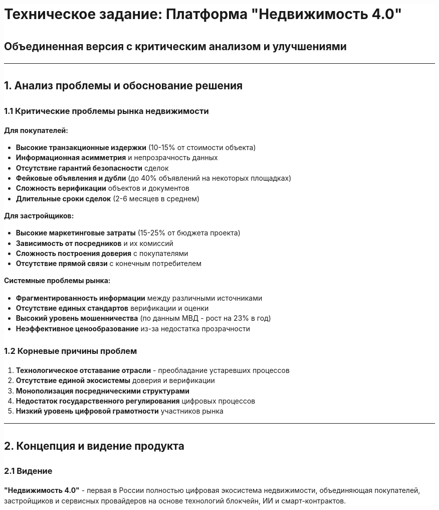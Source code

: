 # Техническое задание: Платформа "Недвижимость 4.0"

## Объединенная версия с критическим анализом и улучшениями

---

## 1. Анализ проблемы и обоснование решения

### 1.1 Критические проблемы рынка недвижимости

**Для покупателей:**

- **Высокие транзакционные издержки** (10-15% от стоимости объекта)
- **Информационная асимметрия** и непрозрачность данных
- **Отсутствие гарантий безопасности** сделок
- **Фейковые объявления и дубли** (до 40% объявлений на некоторых площадках)
- **Сложность верификации** объектов и документов
- **Длительные сроки сделок** (2-6 месяцев в среднем)

**Для застройщиков:**

- **Высокие маркетинговые затраты** (15-25% от бюджета проекта)
- **Зависимость от посредников** и их комиссий
- **Сложность построения доверия** с покупателями
- **Отсутствие прямой связи** с конечным потребителем

**Системные проблемы рынка:**

- **Фрагментированность информации** между различными источниками
- **Отсутствие единых стандартов** верификации и оценки
- **Высокий уровень мошенничества** (по данным МВД - рост на 23% в год)
- **Неэффективное ценообразование** из-за недостатка прозрачности

### 1.2 Корневые причины проблем

1. **Технологическое отставание отрасли** - преобладание устаревших процессов
2. **Отсутствие единой экосистемы** доверия и верификации
3. **Монополизация посредническими структурами**
4. **Недостаток государственного регулирования** цифровых процессов
5. **Низкий уровень цифровой грамотности** участников рынка

---

## 2. Концепция и видение продукта

### 2.1 Видение

**"Недвижимость 4.0"** - первая в России полностью цифровая экосистема недвижимости, объединяющая покупателей, застройщиков и сервисных провайдеров на основе технологий блокчейн, ИИ и смарт-контрактов.
